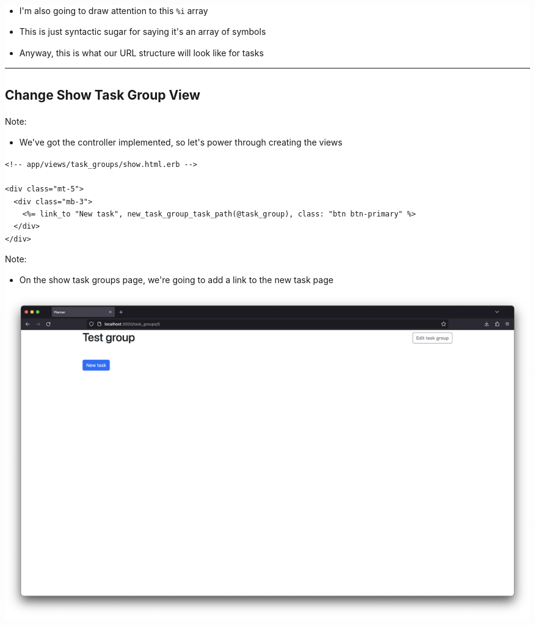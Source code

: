 * I'm also going to draw attention to this `%i` array
* This is just syntactic sugar for saying it's an array of symbols

* Anyway, this is what our URL structure will look like for tasks

---

## Change Show Task Group View

Note:
* We've got the controller implemented, so let's power through creating the views


```erb []
<!-- app/views/task_groups/show.html.erb -->

<div class="mt-5">
  <div class="mb-3">
    <%= link_to "New task", new_task_group_task_path(@task_group), class: "btn btn-primary" %>
  </div>
</div>
```

Note:
* On the show task groups page, we're going to add a link to the new task page


![Task groups show page with no tasks](./assets/task-group-show-page-no-tasks.png)
